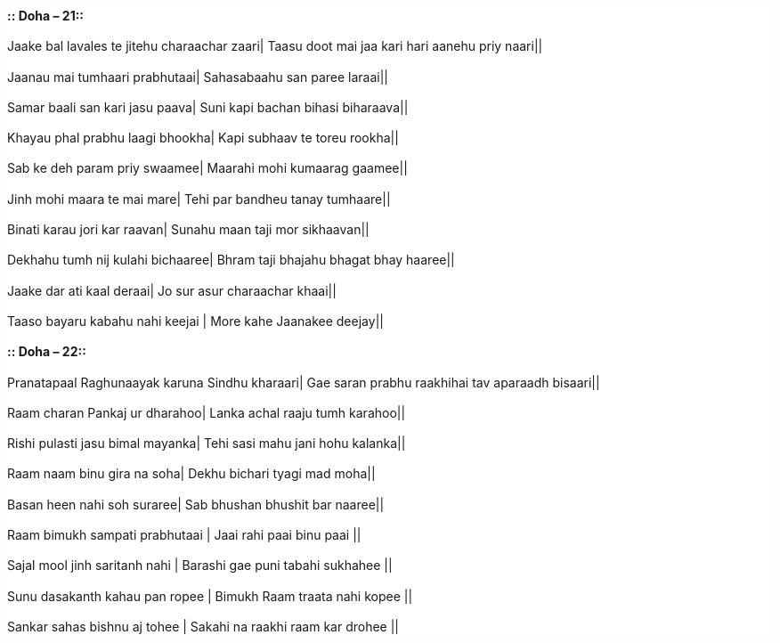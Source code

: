 **:: Doha – 21::**

Jaake bal lavales te jitehu charaachar zaari|
 Taasu doot mai jaa kari hari aanehu priy naari||

Jaanau mai tumhaari prabhutaai|
 Sahasabaahu san paree laraai||

Samar baali san kari jasu paava|
 Suni kapi bachan bihasi biharaava||

Khayau phal prabhu laagi bhookha|
 Kapi subhaav te toreu rookha||

Sab ke deh param priy swaamee|
 Maarahi mohi kumaarag gaamee||

Jinh mohi maara te mai mare|
 Tehi par bandheu tanay tumhaare||

Binati karau jori kar raavan|
 Sunahu maan taji mor sikhaavan||

Dekhahu tumh nij kulahi bichaaree|
 Bhram taji bhajahu bhagat bhay haaree||

Jaake dar ati kaal deraai|
 Jo sur asur charaachar khaai||

Taaso bayaru kabahu nahi keejai |
 More kahe Jaanakee deejay||

**:: Doha – 22::**

Pranatapaal Raghunaayak karuna Sindhu kharaari|
 Gae saran prabhu raakhihai tav aparaadh bisaari||

Raam charan Pankaj ur dharahoo|
 Lanka achal raaju tumh karahoo||

Rishi pulasti jasu bimal mayanka|
 Tehi sasi mahu jani hohu kalanka||

Raam naam binu gira na soha|
 Dekhu bichari tyagi mad moha||

Basan heen nahi soh suraree|
 Sab bhushan bhushit bar naaree||

Raam bimukh sampati prabhutaai |
 Jaai rahi paai binu paai ||

Sajal mool jinh saritanh nahi |
 Barashi gae puni tabahi sukhahee ||

Sunu dasakanth kahau pan ropee |
 Bimukh Raam traata nahi kopee ||

Sankar sahas bishnu aj tohee |
 Sakahi na raakhi raam kar drohee ||
